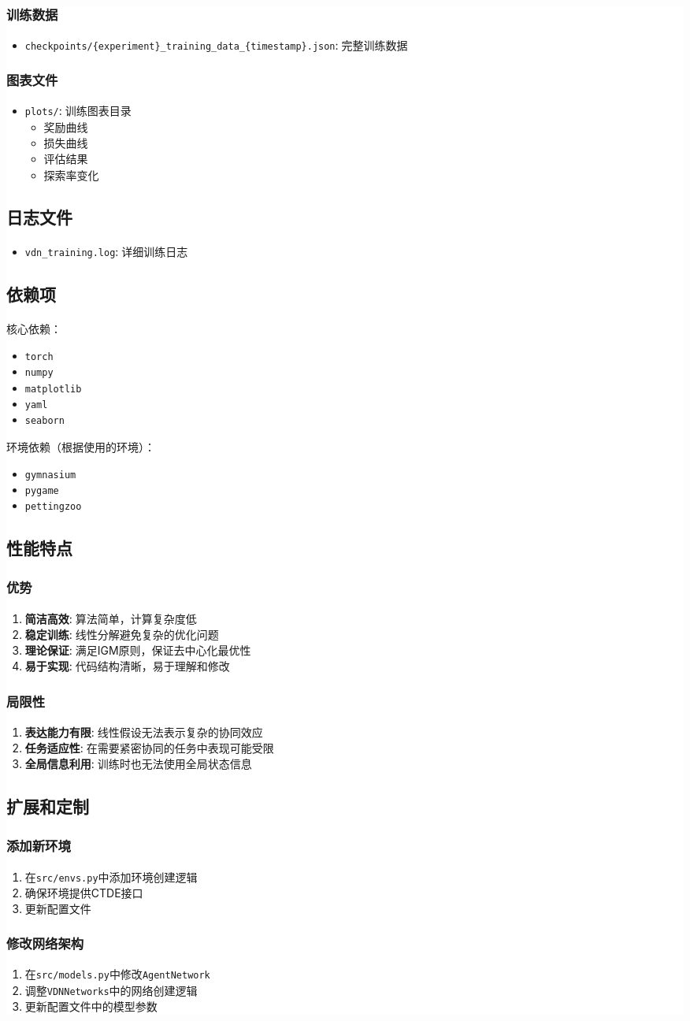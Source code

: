 ### 训练数据
- `checkpoints/{experiment}_training_data_{timestamp}.json`: 完整训练数据

### 图表文件
- `plots/`: 训练图表目录
  - 奖励曲线
  - 损失曲线
  - 评估结果
  - 探索率变化

## 日志文件

- `vdn_training.log`: 详细训练日志

## 依赖项

核心依赖：
- `torch`
- `numpy`
- `matplotlib`
- `yaml`
- `seaborn`

环境依赖（根据使用的环境）：
- `gymnasium`
- `pygame`
- `pettingzoo`

## 性能特点

### 优势
1. **简洁高效**: 算法简单，计算复杂度低
2. **稳定训练**: 线性分解避免复杂的优化问题
3. **理论保证**: 满足IGM原则，保证去中心化最优性
4. **易于实现**: 代码结构清晰，易于理解和修改

### 局限性
1. **表达能力有限**: 线性假设无法表示复杂的协同效应
2. **任务适应性**: 在需要紧密协同的任务中表现可能受限
3. **全局信息利用**: 训练时也无法使用全局状态信息

## 扩展和定制

### 添加新环境
1. 在`src/envs.py`中添加环境创建逻辑
2. 确保环境提供CTDE接口
3. 更新配置文件

### 修改网络架构
1. 在`src/models.py`中修改`AgentNetwork`
2. 调整`VDNNetworks`中的网络创建逻辑
3. 更新配置文件中的模型参数
